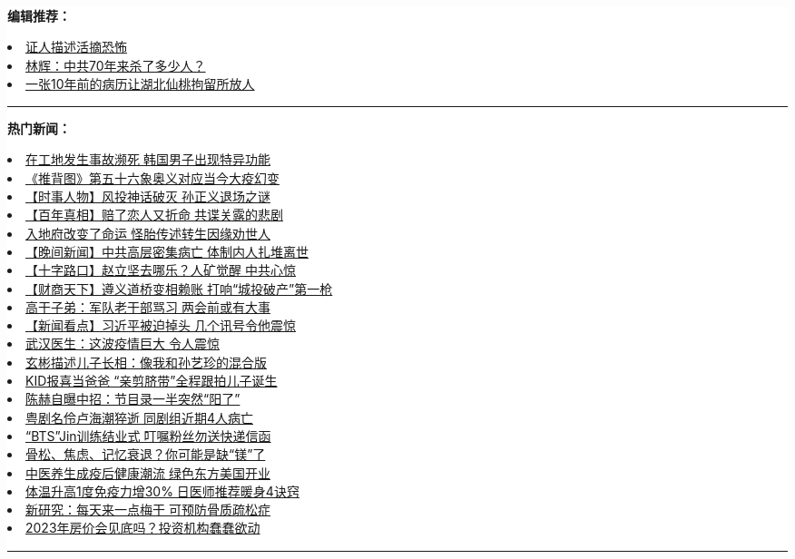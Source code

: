
<strong>编辑推荐：</strong>
<li><a href="https://github.com/19920513/djy/blob/master/gb/16/8/7/n8177641.md?dfh#1" target="_blank">证人描述活摘恐怖</a></li><li><a href="https://github.com/tsiac2612/djy/blob/master/gb/19/9/25/n11546701.md#1" target="_blank">林辉：中共70年来杀了多少人？</a></li><li><a href="https://github.com/tsiac2612/djy/blob/master/gb/17/6/30/n9338788.md#1" target="_blank">一张10年前的病历让湖北仙桃拘留所放人</a></li><hr>


<strong>热门新闻：</strong>
<li><a href="https://github.com/19920513/djy/blob/master/gb/23/1/1/n13896689.md#1">在工地发生事故濒死 韩国男子出现特异功能</a></li>
<li><a href="https://github.com/19920513/djy/blob/master/gb/23/1/1/n13896885.md#1">《推背图》第五十六象奥义对应当今大疫幻变</a></li>
<li><a href="https://github.com/19920513/djy/blob/master/gb/22/12/31/n13896520.md#1">【时事人物】风投神话破灭 孙正义退场之谜</a></li>
<li><a href="https://github.com/19920513/djy/blob/master/gb/23/1/1/n13897337.md#1">【百年真相】赔了恋人又折命 共谍关露的悲剧</a></li>
<li><a href="https://github.com/19920513/djy/blob/master/gb/22/12/25/n13891553.md#1">入地府改变了命运  怪胎传述转生因缘劝世人</a></li>
<li><a href="https://github.com/19920513/djy/blob/master/gb/23/1/7/n13901510.md#1">【晚间新闻】中共高层密集病亡 体制内人扎堆离世</a></li>
<li><a href="https://github.com/19920513/djy/blob/master/gb/23/1/7/n13901678.md#1">【十字路口】赵立坚去哪乐？人矿觉醒 中共心惊</a></li>
<li><a href="https://github.com/19920513/djy/blob/master/gb/23/1/7/n13901333.md#1">【财商天下】遵义道桥变相赖账 打响“城投破产”第一枪</a></li>
<li><a href="https://github.com/19920513/djy/blob/master/gb/23/1/6/n13900765.md#1">高干子弟：军队老干部骂习 两会前或有大事</a></li>
<li><a href="https://github.com/19920513/djy/blob/master/gb/23/1/6/n13900365.md#1">【新闻看点】习近平被迫掉头 几个讯号令他震惊</a></li>
<li><a href="https://github.com/19920513/djy/blob/master/gb/23/1/5/n13900313.md#1">武汉医生：这波疫情巨大 令人震惊</a></li>
<li><a href="https://github.com/19920513/djy/blob/master/gb/23/1/6/n13900366.md#1">玄彬描述儿子长相：像我和孙艺珍的混合版</a></li>
<li><a href="https://github.com/19920513/djy/blob/master/gb/23/1/5/n13899955.md#1">KID报喜当爸爸 “亲剪脐带”全程跟拍儿子诞生</a></li>
<li><a href="https://github.com/19920513/djy/blob/master/gb/23/1/5/n13900268.md#1">陈赫自曝中招：节目录一半突然“阳了”</a></li>
<li><a href="https://github.com/19920513/djy/blob/master/gb/23/1/6/n13901055.md#1">粤剧名伶卢海潮猝逝 同剧组近期4人病亡</a></li>
<li><a href="https://github.com/19920513/djy/blob/master/gb/23/1/5/n13900070.md#1">“BTS”Jin训练结业式 叮嘱粉丝勿送快递信函</a></li>
<li><a href="https://github.com/19920513/djy/blob/master/gb/22/12/28/n13893570.md#1">骨松、焦虑、记忆衰退？你可能是缺“镁”了</a></li>
<li><a href="https://github.com/19920513/djy/blob/master/gb/23/1/7/n13901636.md#1">中医养生成疫后健康潮流 绿色东方美国开业</a></li>
<li><a href="https://github.com/19920513/djy/blob/master/gb/23/1/4/n13899573.md#1">体温升高1度免疫力增30% 日医师推荐暖身4诀窍</a></li>
<li><a href="https://github.com/19920513/djy/blob/master/gb/23/1/5/n13900105.md#1">新研究：每天来一点梅干 可预防骨质疏松症</a></li>
<li><a href="https://github.com/19920513/djy/blob/master/gb/23/1/7/n13901344.md#1">2023年房价会见底吗？投资机构蠢蠢欲动</a></li>
<hr>
